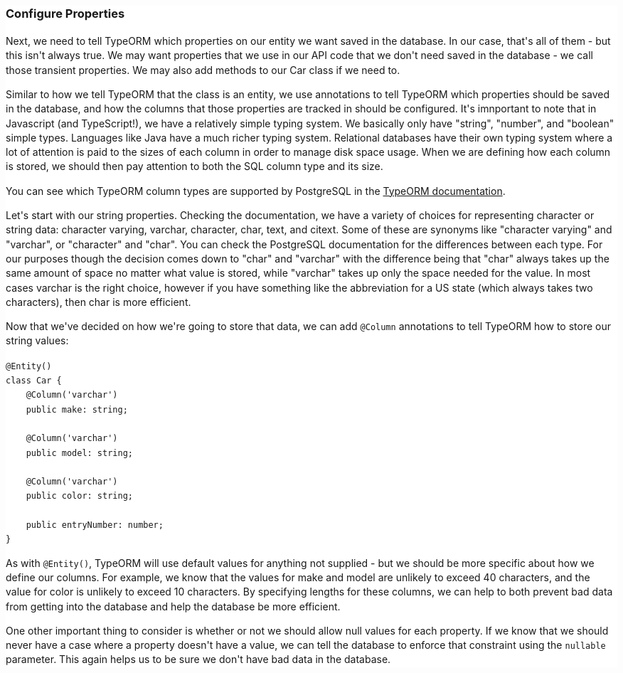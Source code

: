 ### Configure Properties
Next, we need to tell TypeORM which properties on our entity we want saved in the database.  In our case, that's all of them - but this isn't always true.  We may want properties that we use in our API code that we don't need saved in the database - we call those transient properties.  We may also add methods to our Car class if we need to.

Similar to how we tell TypeORM that the class is an entity, we use annotations to tell TypeORM which properties should be saved in the database, and how the columns that those properties are tracked in should be configured.  It's imnportant to note that in Javascript (and TypeScript!), we have a relatively simple typing system.  We basically only have "string", "number", and "boolean" simple types.  Languages like Java have a much richer typing system.  Relational databases have their own typing system where a lot of attention is paid to the sizes of each column in order to manage disk space usage.  When we are defining how each column is stored, we should then pay attention to both the SQL column type and its size.

You can see which TypeORM column types are supported by PostgreSQL in the [TypeORM documentation](https://orkhan.gitbook.io/typeorm/docs/entities#column-types-for-postgres).

Let's start with our string properties.  Checking the documentation, we have a variety of choices for representing character or string data:  character varying, varchar, character, char, text, and citext.  Some of these are synonyms like "character varying" and "varchar", or "character" and "char".  You can check the PostgreSQL documentation for the differences between each type.  For our purposes though the decision comes down to "char" and "varchar" with the difference being that "char" always takes up the same amount of space no matter what value is stored, while "varchar" takes up only the space needed for the value.  In most cases varchar is the right choice, however if you have something like the abbreviation for a US state (which always takes two characters), then char is more efficient.

Now that we've decided on how we're going to store that data, we can add ```@Column``` annotations to tell TypeORM how to store our string values:

```
@Entity()
class Car {
    @Column('varchar')
    public make: string;

    @Column('varchar')
    public model: string;

    @Column('varchar')
    public color: string;

    public entryNumber: number;
}
```

As with ```@Entity()```, TypeORM will use default values for anything not supplied - but we should be more specific about how we define our columns.  For example, we know that the values for make and model are unlikely to exceed 40 characters, and the value for color is unlikely to exceed 10 characters.  By specifying lengths for these columns, we can help to both prevent bad data from getting into the database and help the database be more efficient.

One other important thing to consider is whether or not we should allow null values for each property.  If we know that we should never have a case where a property doesn't have a value, we can tell the database to enforce that constraint using the ```nullable``` parameter.  This again helps us to be sure we don't have bad data in the database.
